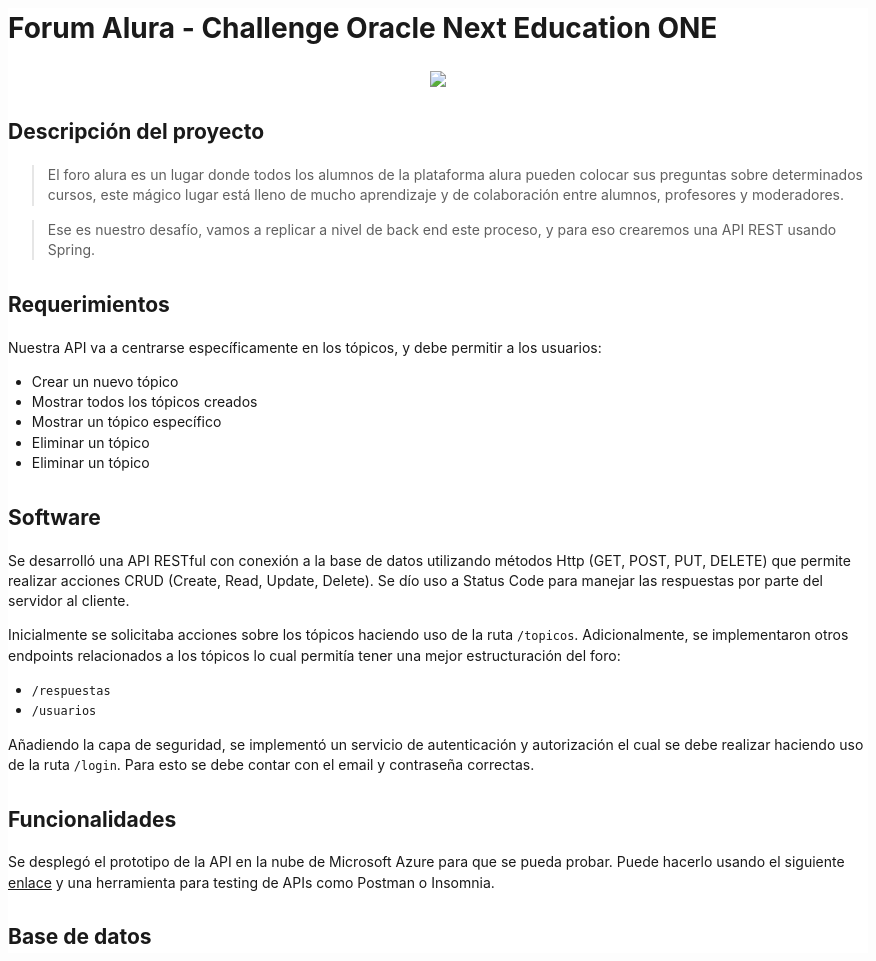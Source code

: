 # Forum Alura - Challenge Oracle Next Education ONE


<p align="center" dir="auto">
<img align="center" src="https://www.servicetonic.com/wp-content/uploads/2020/10/API-Interface-Servicetonic.png" width="80%">
</p>

## Descripción del proyecto

> El foro alura es un lugar donde todos los alumnos de la plataforma alura
>pueden colocar sus preguntas sobre determinados cursos, este mágico lugar está lleno de mucho aprendizaje y de colaboración entre alumnos, profesores y moderadores.

> Ese es nuestro desafío, vamos a replicar a nivel de back end este proceso, y para eso crearemos una API REST usando Spring.

## Requerimientos

Nuestra API va a centrarse específicamente en los tópicos, y debe permitir a los usuarios:

- Crear un nuevo tópico
- Mostrar todos los tópicos creados
- Mostrar un tópico específico
- Eliminar un tópico
- Eliminar un tópico

## Software


Se desarrolló una API RESTful con conexión a la base de datos utilizando métodos Http (GET, POST, PUT, DELETE) que permite realizar acciones CRUD (Create, Read, Update, Delete). Se dío uso a Status Code para manejar las respuestas por parte del servidor al cliente.

Inicialmente se solicitaba acciones sobre los tópicos haciendo uso de la ruta `/topicos`. Adicionalmente, se implementaron otros endpoints relacionados a los tópicos lo cual permitía tener una mejor estructuración del foro:

- `/respuestas`
- `/usuarios`

Añadiendo la capa de seguridad, se implementó un servicio de autenticación y autorización el cual se debe realizar haciendo uso de la ruta `/login`. Para esto se debe contar con el email y contraseña correctas.

## Funcionalidades

Se desplegó el prototipo de la API en la nube de Microsoft Azure para que se pueda probar. Puede hacerlo usando el siguiente [enlace](https://foro-aluraapi.azurewebsites.net/) y una herramienta para testing de APIs como Postman o Insomnia.



## Base de datos
